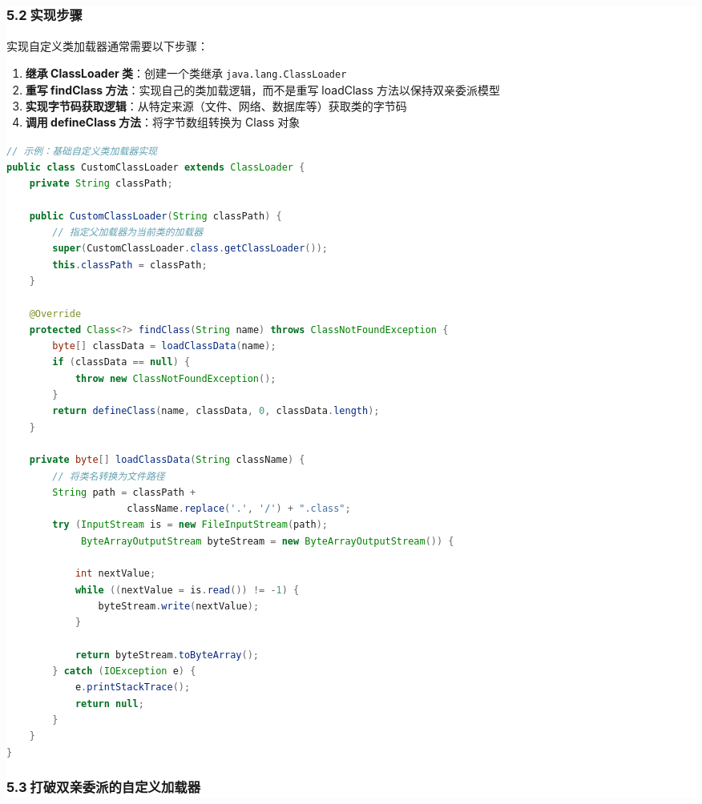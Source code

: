 ### 5.2 实现步骤

实现自定义类加载器通常需要以下步骤：

1. **继承 ClassLoader 类**：创建一个类继承 `java.lang.ClassLoader`
2. **重写 findClass 方法**：实现自己的类加载逻辑，而不是重写 loadClass 方法以保持双亲委派模型
3. **实现字节码获取逻辑**：从特定来源（文件、网络、数据库等）获取类的字节码
4. **调用 defineClass 方法**：将字节数组转换为 Class 对象

```java
// 示例：基础自定义类加载器实现
public class CustomClassLoader extends ClassLoader {
    private String classPath;

    public CustomClassLoader(String classPath) {
        // 指定父加载器为当前类的加载器
        super(CustomClassLoader.class.getClassLoader());
        this.classPath = classPath;
    }

    @Override
    protected Class<?> findClass(String name) throws ClassNotFoundException {
        byte[] classData = loadClassData(name);
        if (classData == null) {
            throw new ClassNotFoundException();
        }
        return defineClass(name, classData, 0, classData.length);
    }

    private byte[] loadClassData(String className) {
        // 将类名转换为文件路径
        String path = classPath +
                     className.replace('.', '/') + ".class";
        try (InputStream is = new FileInputStream(path);
             ByteArrayOutputStream byteStream = new ByteArrayOutputStream()) {

            int nextValue;
            while ((nextValue = is.read()) != -1) {
                byteStream.write(nextValue);
            }

            return byteStream.toByteArray();
        } catch (IOException e) {
            e.printStackTrace();
            return null;
        }
    }
}
```

### 5.3 打破双亲委派的自定义加载器
